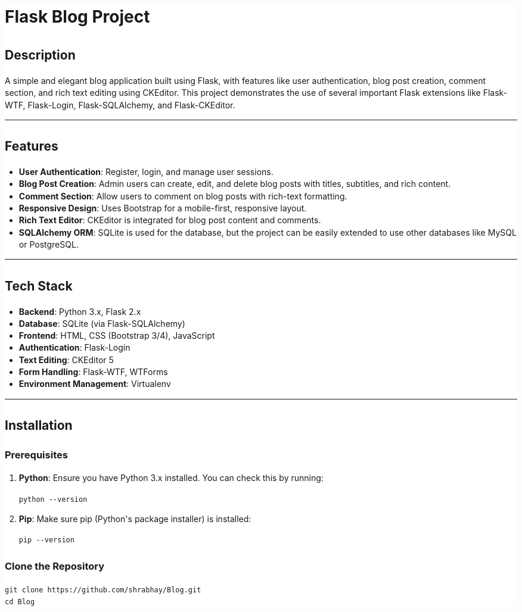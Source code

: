 # Flask Blog Project
## Description
A simple and elegant blog application built using Flask, with features like user authentication, blog post creation, comment section, and rich text editing using CKEditor. This project demonstrates the use of several important Flask extensions like Flask-WTF, Flask-Login, Flask-SQLAlchemy, and Flask-CKEditor.

---

## Features
* **User Authentication**: Register, login, and manage user sessions.
* **Blog Post Creation**: Admin users can create, edit, and delete blog posts with titles, subtitles, and rich content.
* **Comment Section**: Allow users to comment on blog posts with rich-text formatting.
* **Responsive Design**: Uses Bootstrap for a mobile-first, responsive layout.
* **Rich Text Editor**: CKEditor is integrated for blog post content and comments.
* **SQLAlchemy ORM**: SQLite is used for the database, but the project can be easily extended to use other databases like MySQL or PostgreSQL.

---

## Tech Stack
* **Backend**: Python 3.x, Flask 2.x
* **Database**: SQLite (via Flask-SQLAlchemy)
* **Frontend**: HTML, CSS (Bootstrap 3/4), JavaScript
* **Authentication**: Flask-Login
* **Text Editing**: CKEditor 5
* **Form Handling**: Flask-WTF, WTForms
* **Environment Management**: Virtualenv

---

## Installation

### Prerequisites
1. **Python**: Ensure you have Python 3.x installed. You can check this by running:
    ```commandline
    python --version
    ```

2. **Pip**: Make sure pip (Python's package installer) is installed:
    ```commandline
    pip --version
    ```

### Clone the Repository
```commandline
git clone https://github.com/shrabhay/Blog.git
cd Blog
```
